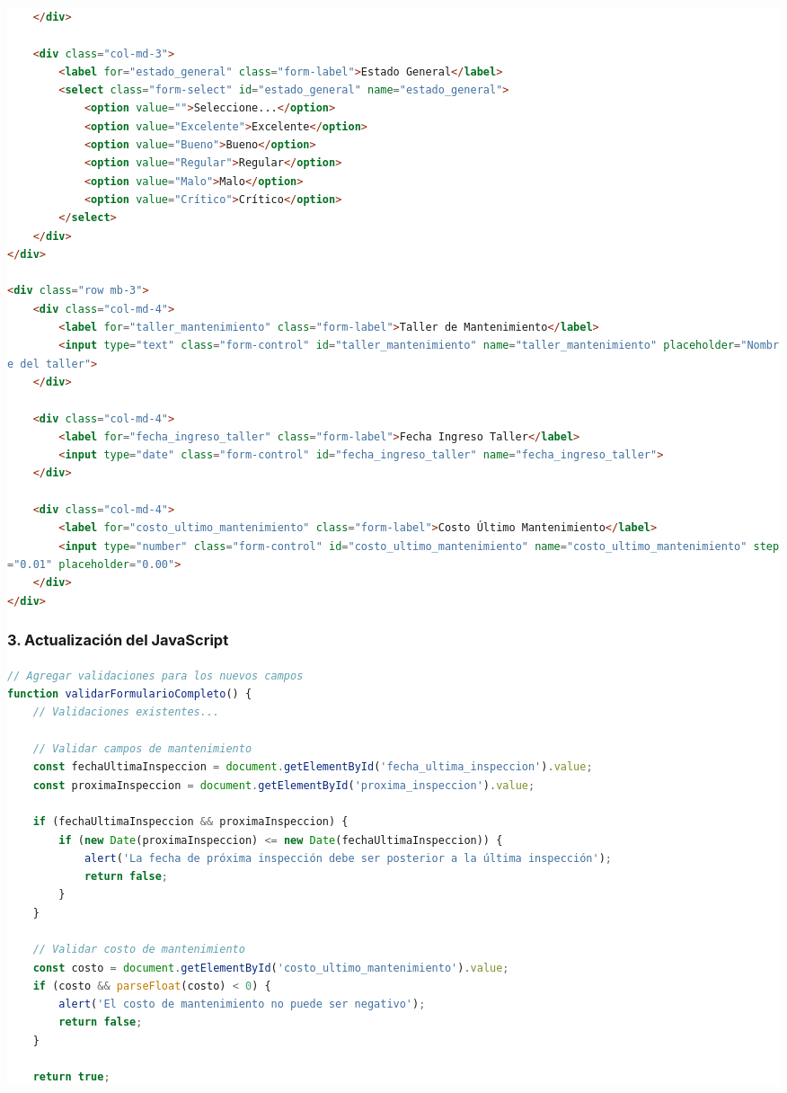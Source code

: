 ```html
    </div>
    
    <div class="col-md-3">
        <label for="estado_general" class="form-label">Estado General</label>
        <select class="form-select" id="estado_general" name="estado_general">
            <option value="">Seleccione...</option>
            <option value="Excelente">Excelente</option>
            <option value="Bueno">Bueno</option>
            <option value="Regular">Regular</option>
            <option value="Malo">Malo</option>
            <option value="Crítico">Crítico</option>
        </select>
    </div>
</div>

<div class="row mb-3">
    <div class="col-md-4">
        <label for="taller_mantenimiento" class="form-label">Taller de Mantenimiento</label>
        <input type="text" class="form-control" id="taller_mantenimiento" name="taller_mantenimiento" placeholder="Nombre del taller">
    </div>
    
    <div class="col-md-4">
        <label for="fecha_ingreso_taller" class="form-label">Fecha Ingreso Taller</label>
        <input type="date" class="form-control" id="fecha_ingreso_taller" name="fecha_ingreso_taller">
    </div>
    
    <div class="col-md-4">
        <label for="costo_ultimo_mantenimiento" class="form-label">Costo Último Mantenimiento</label>
        <input type="number" class="form-control" id="costo_ultimo_mantenimiento" name="costo_ultimo_mantenimiento" step="0.01" placeholder="0.00">
    </div>
</div>
```

### 3. Actualización del JavaScript

```javascript
// Agregar validaciones para los nuevos campos
function validarFormularioCompleto() {
    // Validaciones existentes...
    
    // Validar campos de mantenimiento
    const fechaUltimaInspeccion = document.getElementById('fecha_ultima_inspeccion').value;
    const proximaInspeccion = document.getElementById('proxima_inspeccion').value;
    
    if (fechaUltimaInspeccion && proximaInspeccion) {
        if (new Date(proximaInspeccion) <= new Date(fechaUltimaInspeccion)) {
            alert('La fecha de próxima inspección debe ser posterior a la última inspección');
            return false;
        }
    }
    
    // Validar costo de mantenimiento
    const costo = document.getElementById('costo_ultimo_mantenimiento').value;
    if (costo && parseFloat(costo) < 0) {
        alert('El costo de mantenimiento no puede ser negativo');
        return false;
    }
    
    return true;
```